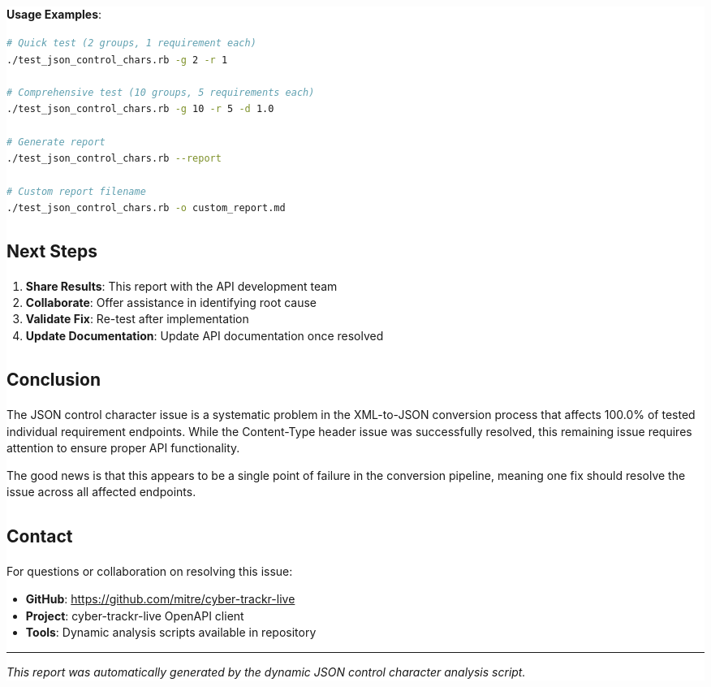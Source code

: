 **Usage Examples**:
```bash
# Quick test (2 groups, 1 requirement each)
./test_json_control_chars.rb -g 2 -r 1

# Comprehensive test (10 groups, 5 requirements each)
./test_json_control_chars.rb -g 10 -r 5 -d 1.0

# Generate report
./test_json_control_chars.rb --report

# Custom report filename
./test_json_control_chars.rb -o custom_report.md
```

## Next Steps

1. **Share Results**: This report with the API development team
2. **Collaborate**: Offer assistance in identifying root cause
3. **Validate Fix**: Re-test after implementation
4. **Update Documentation**: Update API documentation once resolved

## Conclusion

The JSON control character issue is a systematic problem in the XML-to-JSON conversion process that affects 100.0% of tested individual requirement endpoints. While the Content-Type header issue was successfully resolved, this remaining issue requires attention to ensure proper API functionality.

The good news is that this appears to be a single point of failure in the conversion pipeline, meaning one fix should resolve the issue across all affected endpoints.

## Contact

For questions or collaboration on resolving this issue:
- **GitHub**: https://github.com/mitre/cyber-trackr-live
- **Project**: cyber-trackr-live OpenAPI client
- **Tools**: Dynamic analysis scripts available in repository

---
*This report was automatically generated by the dynamic JSON control character analysis script.*
